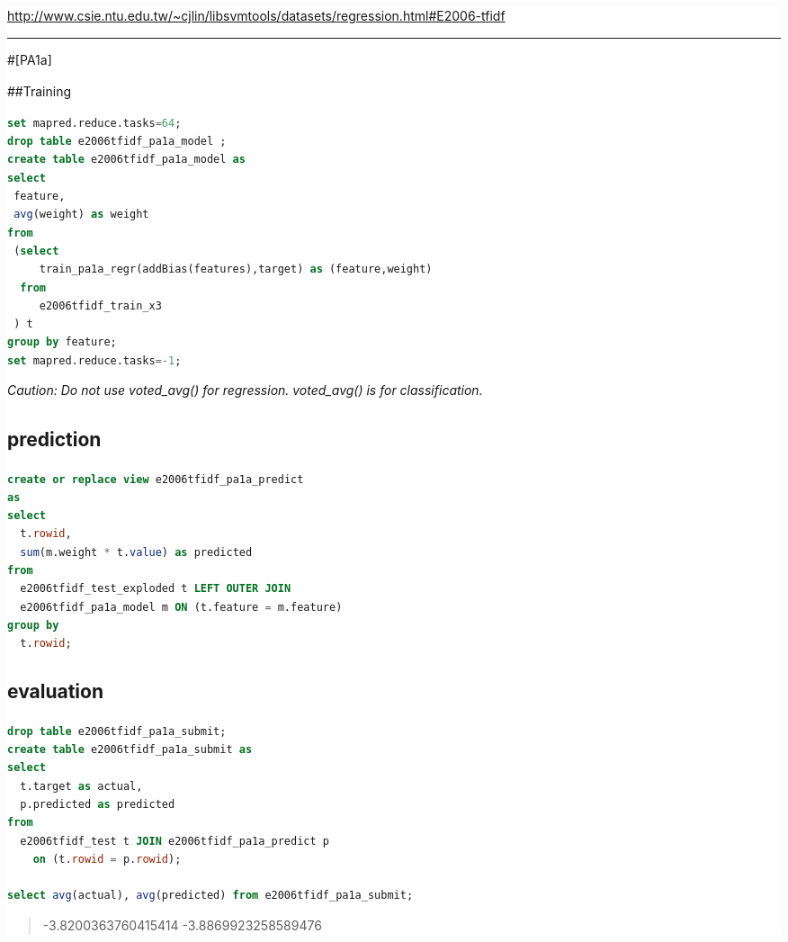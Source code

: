 

http://www.csie.ntu.edu.tw/~cjlin/libsvmtools/datasets/regression.html#E2006-tfidf

---
#[PA1a]

##Training
```sql
set mapred.reduce.tasks=64;
drop table e2006tfidf_pa1a_model ;
create table e2006tfidf_pa1a_model as
select 
 feature,
 avg(weight) as weight
from 
 (select 
     train_pa1a_regr(addBias(features),target) as (feature,weight)
  from 
     e2006tfidf_train_x3
 ) t 
group by feature;
set mapred.reduce.tasks=-1;
```
_Caution: Do not use voted_avg() for regression. voted_avg() is for classification._

## prediction
```sql
create or replace view e2006tfidf_pa1a_predict
as
select
  t.rowid, 
  sum(m.weight * t.value) as predicted
from 
  e2006tfidf_test_exploded t LEFT OUTER JOIN
  e2006tfidf_pa1a_model m ON (t.feature = m.feature)
group by
  t.rowid;
```

## evaluation
```sql
drop table e2006tfidf_pa1a_submit;
create table e2006tfidf_pa1a_submit as
select 
  t.target as actual, 
  p.predicted as predicted
from 
  e2006tfidf_test t JOIN e2006tfidf_pa1a_predict p 
    on (t.rowid = p.rowid);

select avg(actual), avg(predicted) from e2006tfidf_pa1a_submit;
```
> -3.8200363760415414     -3.8869923258589476
